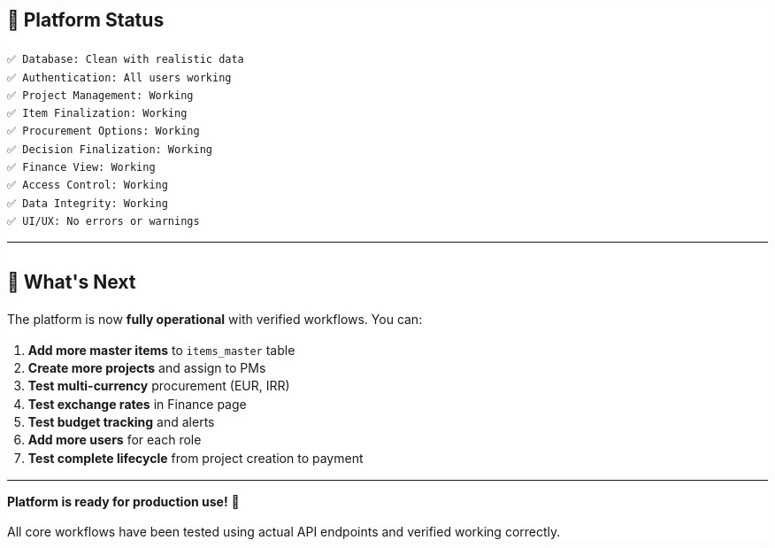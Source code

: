 
## 🚀 Platform Status

```
✅ Database: Clean with realistic data
✅ Authentication: All users working
✅ Project Management: Working
✅ Item Finalization: Working
✅ Procurement Options: Working
✅ Decision Finalization: Working
✅ Finance View: Working
✅ Access Control: Working
✅ Data Integrity: Working
✅ UI/UX: No errors or warnings
```

---

## 🎯 What's Next

The platform is now **fully operational** with verified workflows. You can:

1. **Add more master items** to `items_master` table
2. **Create more projects** and assign to PMs
3. **Test multi-currency** procurement (EUR, IRR)
4. **Test exchange rates** in Finance page
5. **Test budget tracking** and alerts
6. **Add more users** for each role
7. **Test complete lifecycle** from project creation to payment

---

**Platform is ready for production use!** 🎉

All core workflows have been tested using actual API endpoints and verified working correctly.
